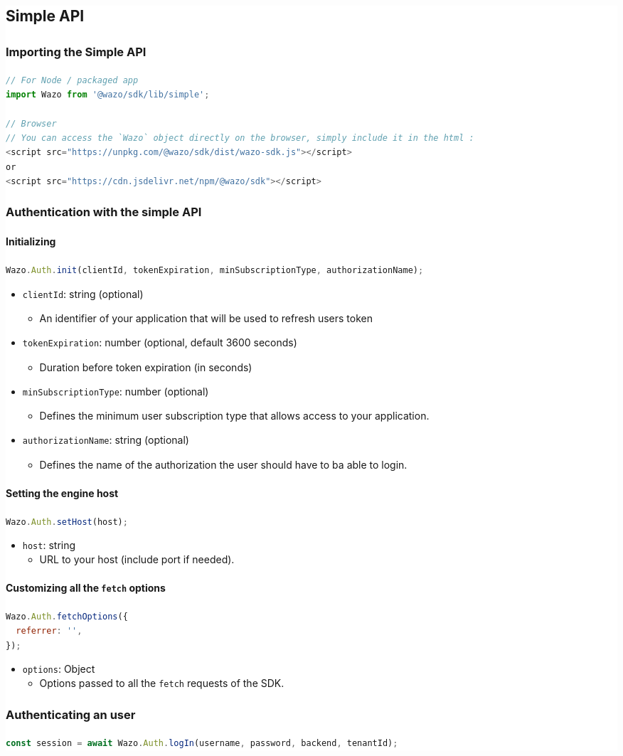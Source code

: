 ## Simple API

### Importing the Simple API
```js
// For Node / packaged app
import Wazo from '@wazo/sdk/lib/simple';

// Browser
// You can access the `Wazo` object directly on the browser, simply include it in the html :
<script src="https://unpkg.com/@wazo/sdk/dist/wazo-sdk.js"></script>
or 
<script src="https://cdn.jsdelivr.net/npm/@wazo/sdk"></script>
```

### Authentication with the simple API

#### Initializing
```js
Wazo.Auth.init(clientId, tokenExpiration, minSubscriptionType, authorizationName);
```

- `clientId`: string (optional)
  - An identifier of your application that will be used to refresh users token 
  
- `tokenExpiration`: number (optional, default 3600 seconds)
  - Duration before token expiration (in seconds) 
  
- `minSubscriptionType`: number (optional)
  - Defines the minimum user subscription type that allows access to your application.
  
- `authorizationName`: string (optional)
  - Defines the name of the authorization the user should have to ba able to login.
  
#### Setting the engine host

```js
Wazo.Auth.setHost(host);
```

- `host`: string
  - URL to your host (include port if needed).

#### Customizing all the `fetch` options

```js
Wazo.Auth.fetchOptions({
  referrer: '',
});
```

- `options`: Object
  - Options passed to all the `fetch` requests of the SDK.

### Authenticating an user
```js
const session = await Wazo.Auth.logIn(username, password, backend, tenantId);
```
